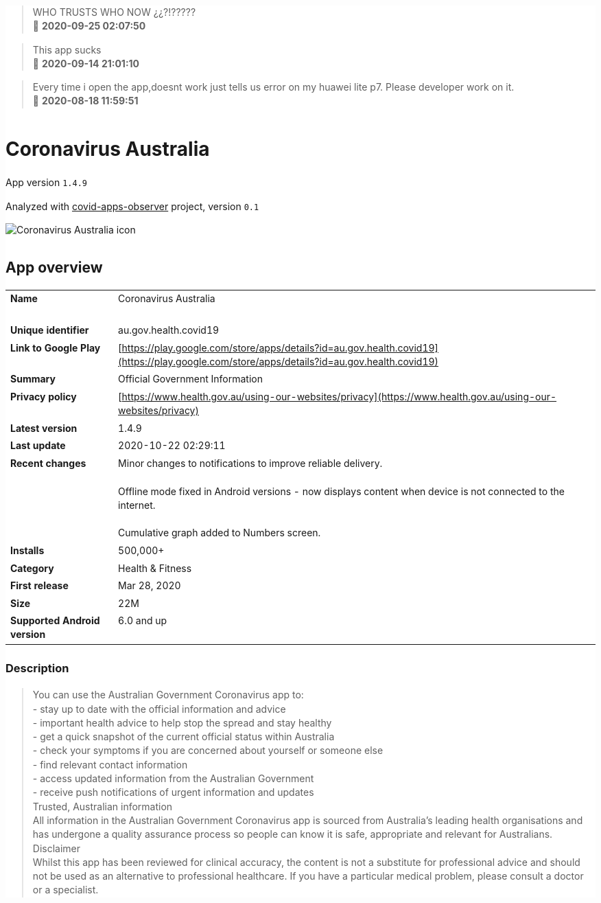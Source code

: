 > WHO TRUSTS WHO NOW ¿¿?!?????<br> :date: __2020-09-25 02:07:50__

> This app sucks<br> :date: __2020-09-14 21:01:10__

> Every time i open the app,doesnt work just tells us error on my huawei lite p7. Please developer work on it.<br> :date: __2020-08-18 11:59:51__



# Coronavirus Australia
App version ``1.4.9``

Analyzed with [covid-apps-observer](http://github.com/covid-apps-observer) project, version ``0.1``

<img src="resources/au.gov.health.covid19___1.4.9/icon.png" alt="Coronavirus Australia icon" width="80"/>

## App overview
| | |
|-------------------------|-------------------------| 
| **Name**&nbsp;&nbsp;&nbsp;&nbsp;&nbsp;&nbsp;&nbsp;&nbsp;&nbsp;&nbsp;&nbsp;&nbsp;&nbsp;&nbsp;&nbsp;&nbsp;&nbsp;&nbsp;&nbsp;&nbsp;&nbsp;&nbsp;&nbsp;&nbsp;&nbsp;&nbsp;&nbsp;&nbsp;&nbsp;&nbsp;&nbsp;&nbsp;&nbsp;&nbsp;&nbsp;&nbsp;&nbsp;&nbsp;&nbsp;&nbsp;  | Coronavirus Australia |
| **Unique identifier** | au.gov.health.covid19 |
| **Link to Google Play** | [https://play.google.com/store/apps/details?id=au.gov.health.covid19](https://play.google.com/store/apps/details?id=au.gov.health.covid19) |
| **Summary**  | Official Government Information |
| **Privacy policy** | [https://www.health.gov.au/using-our-websites/privacy](https://www.health.gov.au/using-our-websites/privacy) |
| **Latest version** | 1.4.9 |
| **Last update** | 2020-10-22 02:29:11 |
| **Recent changes** | Minor changes to notifications to improve reliable delivery.<br><br>Offline mode fixed in Android versions - now displays content when device is not connected to the internet.<br><br>Cumulative graph added to Numbers screen. |
| **Installs**  | 500,000+ |
| **Category** | Health & Fitness |
| **First release** | Mar 28, 2020 |
| **Size**  | 22M |
| **Supported Android version**  | 6.0 and up |

### Description
> You can use the Australian Government Coronavirus app to:
<br>- stay up to date with the official information and advice 
<br>- important health advice to help stop the spread and stay healthy
<br>- get a quick snapshot of the current official status within Australia
<br>- check your symptoms if you are concerned about yourself or someone else
<br>- find relevant contact information 
<br>- access updated information from the Australian Government
<br>- receive push notifications of urgent information and updates
<br>Trusted, Australian information
<br>All information in the Australian Government Coronavirus app is sourced from Australia’s leading health organisations and has undergone a quality assurance process so people can know it is safe, appropriate and relevant for Australians. 
<br>Disclaimer
<br>Whilst this app has been reviewed for clinical accuracy, the content is not a substitute for professional advice and should not be used as an alternative to professional healthcare. If you have a particular medical problem, please consult a doctor or a specialist.
